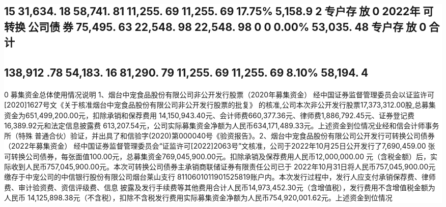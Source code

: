 15
31,634.
18
58,741.
81
11,255.
69
11,255.
69
17.75%
5,158.9
2
专户存
放
0
2022年
可转换
公司债
券
75,495.
63
22,548.
98
22,548.
98
0
0
0.00%
53,035.
48
专户存
放
0
合计
--
138,912
.78
54,183.
16
81,290.
79
11,255.
69
11,255.
69
8.10%
58,194.
4
--
0
募集资金总体使用情况说明
1、烟台中宠食品股份有限公司非公开发行股票（2020年募集资金）
经中国证券监督管理委员会以证监许可[2020]1627号文《关于核准烟台中宠食品股份有限公司非公开发行股票的批复》
的核准,公司本次非公开发行股票17,373,312.00股,总募集资金为651,499,200.00元，扣除承销和保荐费用
14,150,943.40元、会计师费660,377.36元、律师费1,886,792.45元、证券登记费16,389.92元和法定信息披露费
613,207.54元，公司实际募集资金净额为人民币634,171,489.33元。上述资金到位情况业经和信会计师事务所（特殊
普通合伙）验证，并出具了和信验字(2020)第000040号《验资报告》。2、烟台中宠食品股份有限公司公开发行可转换公司债券（2022年募集资金）
经中国证券监督管理委员会“证监许可[2022]2063号”文核准，公司于2022年10月25日公开发行了7,690,459.00
张可转换公司债券，每张面值100.00元，总募集资金769,045,900.00元。扣除承销及保荐费用人民币12,000,000.00
元（含税金额）后，实际收到人民币757,045,900.00元。本次可转换公司债券主承销商联储证券有限责任公司已于
2022年10月31日将人民币757,045,900.00元缴存于中宠公司的中信银行股份有限公司烟台莱山支行
8110601011901525819账户内。本次发行过程中，发行人应支付承销保荐费、律师费、审计验资费、资信评级费、信息
披露及发行手续费等其他费用合计人民币14,973,452.30元（含增值税），发行费用不含增值税金额为人民币
14,125,898.38元（不含税），扣除不含税发行费用实际募集资金净额为人民币754,920,001.62元。上述资金到位情况